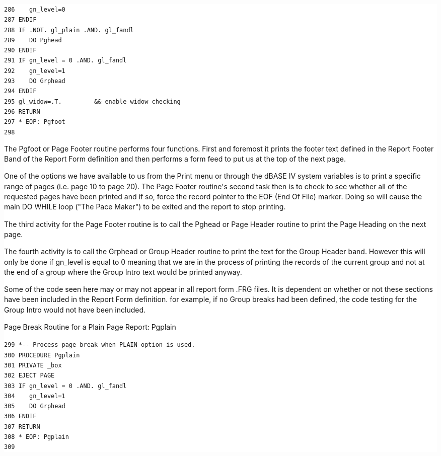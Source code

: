 ```dos
286    gn_level=0
287 ENDIF
288 IF .NOT. gl_plain .AND. gl_fandl
289    DO Pghead
290 ENDIF
291 IF gn_level = 0 .AND. gl_fandl
292    gn_level=1
293    DO Grphead
294 ENDIF
295 gl_widow=.T.         && enable widow checking
296 RETURN
297 * EOP: Pgfoot
298
```


The Pgfoot or Page Footer routine performs four functions.  First and
foremost it prints the footer text defined in the Report Footer Band
of the Report Form definition and then performs a form feed to put us
at the top of the next page.

One of the options we have available to us from the Print menu or
through the dBASE IV system variables is to print a specific range of
pages (i.e. page 10 to page 20).  The Page Footer routine's second
task then is to check to see whether all of the requested pages have
been printed and if so, force the record pointer to the EOF (End Of
File) marker.  Doing so will cause the main DO WHILE loop ("The Pace
Maker") to be exited and the report to stop printing.

The third activity for the Page Footer routine is to call the Pghead
or Page Header routine to print the Page Heading on the next page.

The fourth activity is to call the Grphead or Group Header routine to
print the text for the Group Header band.  However this will only be
done if gn_level is equal to 0 meaning that we are in the process of
printing the records of the current group and not at the end of a
group where the Group Intro text would be printed anyway.

Some of the code seen here may or may not appear in all report form
.FRG files.  It is dependent on whether or not these sections have
been included in the Report Form definition. for example, if no Group
breaks had been defined, the code testing for the Group Intro would
not have been included.

Page Break Routine for a Plain Page Report: Pgplain

```dos
299 *-- Process page break when PLAIN option is used.
300 PROCEDURE Pgplain
301 PRIVATE _box
302 EJECT PAGE
303 IF gn_level = 0 .AND. gl_fandl
304    gn_level=1
305    DO Grphead
306 ENDIF
307 RETURN
308 * EOP: Pgplain
309
```
